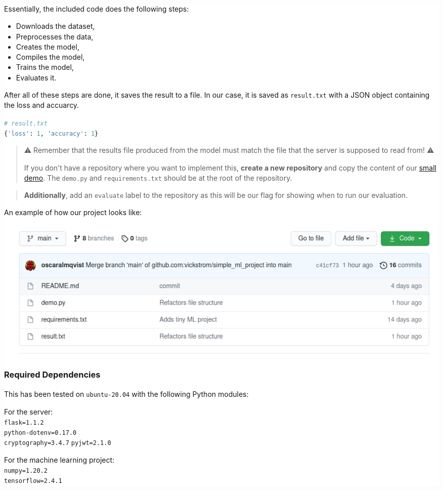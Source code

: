 Essentially, the included code does the following steps:     
* Downloads the dataset,
* Preprocesses the data,
* Creates the model,
* Compiles the model,
* Trains the model,
* Evaluates it. 

After all of these steps are done, it saves the result to a file. In our case, it is saved as `result.txt` with a JSON object containing the loss and accuarcy.
```python
# result.txt
{'loss': 1, 'accuracy': 1}
```
> ⚠️  Remember that the results file produced from the model must match the file that the server is supposed to read from! ⚠️ 
>  
> If you don't have a repository where you want to implement this, __create a new repository__ and copy the content of our [small demo](./code/ml). The `demo.py` and `requirements.txt` should be at the root of the repository.

> __Additionally__, add an `evaluate` label to the repository as this will be our flag for showing when to run our evaluation.

An example of how our project looks like:   
![alt text](./images/root_ml_project.png "Root ML project")    

### Required Dependencies

This has been tested on `ubuntu-20.04` with the following Python modules:

For the server:   
`flask=1.1.2`    
`python-dotenv=0.17.0`     
`cryptography=3.4.7`
`pyjwt=2.1.0`

For the machine learning project:  
`numpy=1.20.2`  
`tensorflow=2.4.1`
